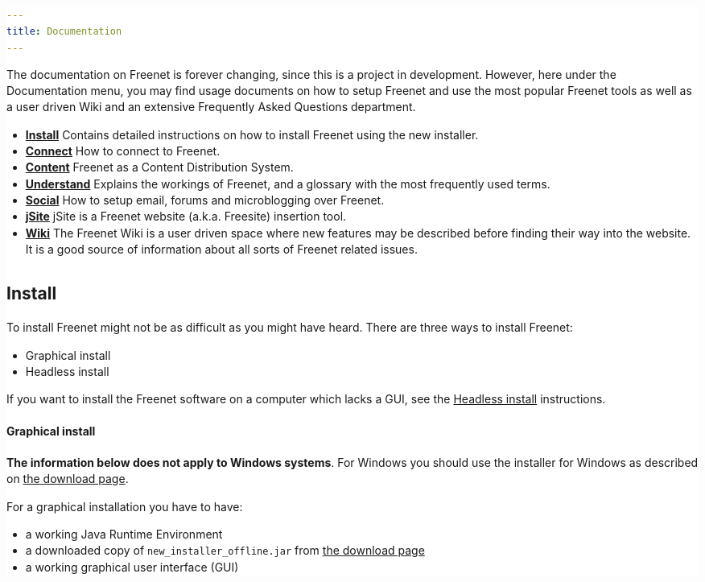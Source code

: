 ```yaml
---
title: Documentation
---
```


The documentation on Freenet is forever changing, since this is a project in
development. However, here under the Documentation menu, you may find usage
documents on how to setup Freenet and use the most popular Freenet tools as
well as a user driven Wiki and an extensive Frequently Asked Questions
department.

*   [**Install**](#install)
     Contains detailed instructions on how to install Freenet using the new
     installer.
*   [**Connect**](#connect)
     How to connect to Freenet.
*   [**Content**](#content)
     Freenet as a Content Distribution System.
*   [**Understand**](#understand)
     Explains the workings of Freenet, and a glossary with the most frequently
     used terms.
*   [**Social**](#social)
     How to setup email, forums and microblogging over Freenet.
*   [**jSite**](#jsite)
     jSite is a Freenet website (a.k.a. Freesite) insertion tool.
*   [**Wiki**](https://wiki.freenetproject.org/)
     The Freenet Wiki is a user driven space where new features may be described
     before finding their way into the website. It is a good source of information
     about all sorts of Freenet related issues.

## Install

To install Freenet might not be as difficult as you might have heard. There are
three ways to install Freenet:

*   Graphical install
*   Headless install

If you want to install the Freenet software on a computer which lacks a GUI,
see the [Headless install](download.html#gnulinux-posix) instructions.

#### Graphical install

**The information below does not apply to Windows systems**. For Windows you should use
the installer for Windows as described on
[the download page](download.html#windows).

For a graphical installation you have to have:

*   a working Java Runtime Environment
*   a downloaded copy of `new_installer_offline.jar` from [the download page](download.html#gnulinux-posix)
*   a working graphical user interface (GUI)
